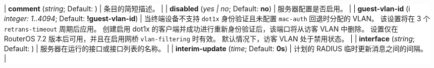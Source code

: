 | **comment** (_string_; Default: )                                                                                                                                                                                                                                                                                                                                                                                                                                                                                                                                                                                                                                                                                                                       | 条目的简短描述。                                                                                                                                                                                                                                                                                                      |
| **disabled** (_yes                                                              \| no_; Default: **no**)                                                                                                                                                                                                                                                                                                                                                                                                                                                                                                                                                                                                                                                | 服务器配置是否启用。                                                                                                                                                                                                                                                                                                  |
| **guest-vlan-id** (i _integer: 1..4094_; Default: **!guest-vlan-id**)                                                                                                                                                                                                                                                                                                                                                                                                                                                                                                                                                                                                                                                                                   | 当终端设备不支持 `dot1x` 身份验证且未配置 `mac-auth` 回退时分配的 VLAN。 该设置将在 3 个 `retrans-timeout` 周期后应用。 创建启用 dot1x 的客户端并成功进行重新身份验证后，该端口将从访客 VLAN 中删除。 设置仅在 RouterOS 7.2 版本后可用，并且在启用网桥 `vlan-filtering` 时有效。 默认情况下，访客 VLAN 处于禁用状态。 |
| **interface** (_string_; Default: )                                                                                                                                                                                                                                                                                                                                                                                                                                                                                                                                                                                                                                                                                                                     | 服务器在运行的接口或接口列表的名称。                                                                                                                                                                                                                                                                                  |
| **interim-update** (_time_; Default: **0s**)                                                                                                                                                                                                                                                                                                                                                                                                                                                                                                                                                                                                                                                                                                            | 计划的 RADIUS 临时更新消息之间的间隔。                                                                                                                                                                                                                                                                                |